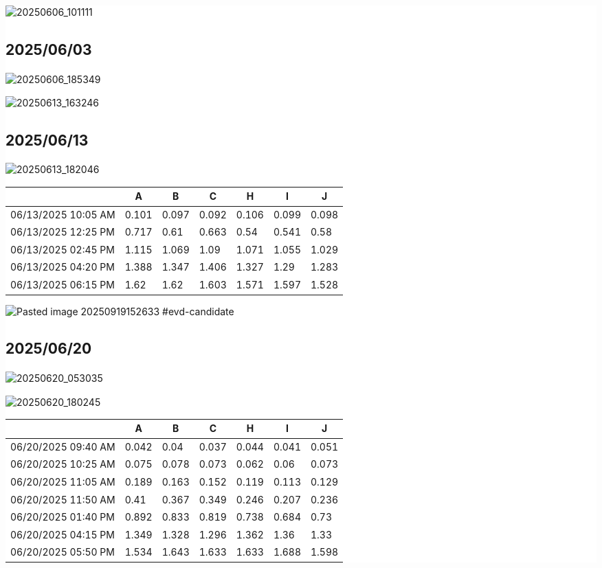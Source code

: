 ![20250606_101111](attachments/20250606_101111.jpg)

## **2025/06/03**

![20250606_185349](attachments/20250606_185349.jpg)

![20250613_163246](attachments/20250613_163246.jpg)

## **2025/06/13**

![20250613_182046](attachments/20250613_182046.jpg)

|                     | A     | B     | C     | H     | I     | J     |
| ------------------- | ----- | ----- | ----- | ----- | ----- | ----- |
| 06/13/2025 10:05 AM | 0.101 | 0.097 | 0.092 | 0.106 | 0.099 | 0.098 |
| 06/13/2025 12:25 PM | 0.717 | 0.61  | 0.663 | 0.54  | 0.541 | 0.58  |
| 06/13/2025 02:45 PM | 1.115 | 1.069 | 1.09  | 1.071 | 1.055 | 1.029 |
| 06/13/2025 04:20 PM | 1.388 | 1.347 | 1.406 | 1.327 | 1.29  | 1.283 |
| 06/13/2025 06:15 PM | 1.62  | 1.62  | 1.603 | 1.571 | 1.597 | 1.528 |
![Pasted image 20250919152633](attachments/Pasted%20image%2020250919152633.png)
#evd-candidate 
## **2025/06/20**

![20250620_053035](attachments/20250620_053035.jpg)

![20250620_180245](attachments/20250620_180245.jpg)

|                     | A     | B     | C     | H     | I     | J     |
| ------------------- | ----- | ----- | ----- | ----- | ----- | ----- |
| 06/20/2025 09:40 AM | 0.042 | 0.04  | 0.037 | 0.044 | 0.041 | 0.051 |
| 06/20/2025 10:25 AM | 0.075 | 0.078 | 0.073 | 0.062 | 0.06  | 0.073 |
| 06/20/2025 11:05 AM | 0.189 | 0.163 | 0.152 | 0.119 | 0.113 | 0.129 |
| 06/20/2025 11:50 AM | 0.41  | 0.367 | 0.349 | 0.246 | 0.207 | 0.236 |
| 06/20/2025 01:40 PM | 0.892 | 0.833 | 0.819 | 0.738 | 0.684 | 0.73  |
| 06/20/2025 04:15 PM | 1.349 | 1.328 | 1.296 | 1.362 | 1.36  | 1.33  |
| 06/20/2025 05:50 PM | 1.534 | 1.643 | 1.633 | 1.633 | 1.688 | 1.598 |

